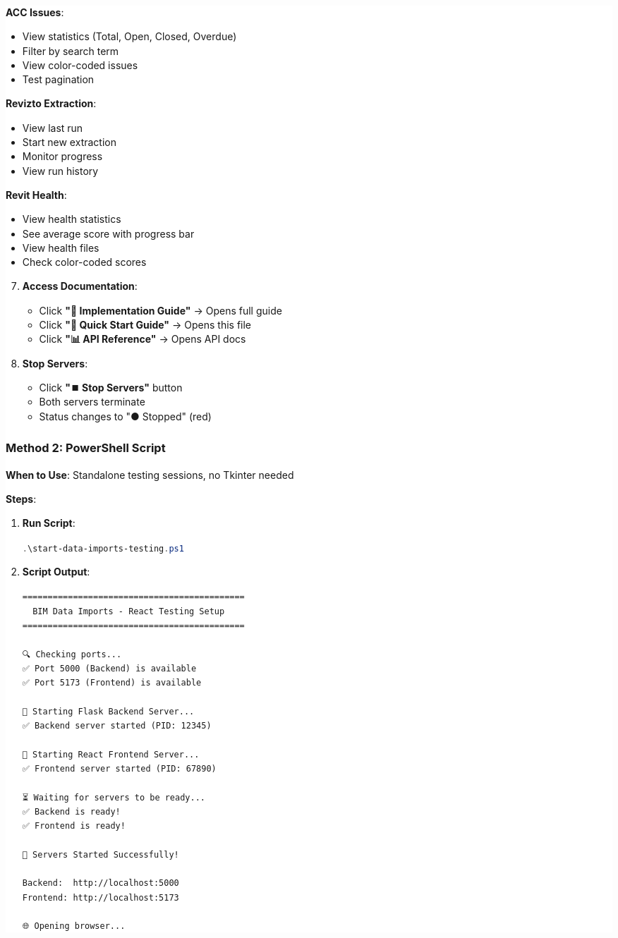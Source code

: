    **ACC Issues**:
   - View statistics (Total, Open, Closed, Overdue)
   - Filter by search term
   - View color-coded issues
   - Test pagination

   **Revizto Extraction**:
   - View last run
   - Start new extraction
   - Monitor progress
   - View run history

   **Revit Health**:
   - View health statistics
   - See average score with progress bar
   - View health files
   - Check color-coded scores

7. **Access Documentation**:
   - Click **"📖 Implementation Guide"** → Opens full guide
   - Click **"🚀 Quick Start Guide"** → Opens this file
   - Click **"📊 API Reference"** → Opens API docs

8. **Stop Servers**:
   - Click **"⏹️ Stop Servers"** button
   - Both servers terminate
   - Status changes to "● Stopped" (red)

### Method 2: PowerShell Script

**When to Use**: Standalone testing sessions, no Tkinter needed

**Steps**:

1. **Run Script**:
   ```powershell
   .\start-data-imports-testing.ps1
   ```

2. **Script Output**:
   ```
   ============================================
     BIM Data Imports - React Testing Setup
   ============================================
   
   🔍 Checking ports...
   ✅ Port 5000 (Backend) is available
   ✅ Port 5173 (Frontend) is available
   
   🚀 Starting Flask Backend Server...
   ✅ Backend server started (PID: 12345)
   
   🚀 Starting React Frontend Server...
   ✅ Frontend server started (PID: 67890)
   
   ⏳ Waiting for servers to be ready...
   ✅ Backend is ready!
   ✅ Frontend is ready!
   
   🎉 Servers Started Successfully!
   
   Backend:  http://localhost:5000
   Frontend: http://localhost:5173
   
   🌐 Opening browser...
   ```
